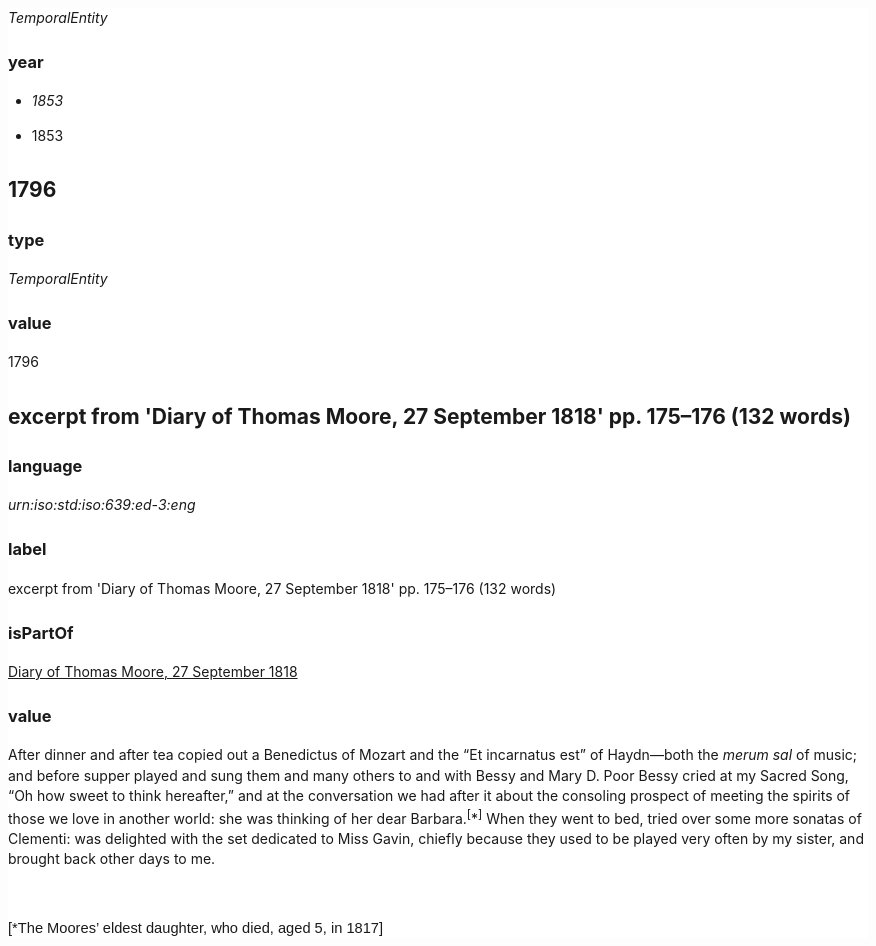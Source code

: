 
*TemporalEntity*

### year

 - *1853*

 - 1853

## 1796

### type


*TemporalEntity*

### value


1796

## excerpt from 'Diary of Thomas Moore, 27 September 1818' pp. 175–176 (132 words)

### language


*urn:iso:std:iso:639:ed-3:eng*

### label


excerpt from 'Diary of Thomas Moore, 27 September 1818' pp. 175–176 (132 words)

### isPartOf


[Diary of Thomas Moore, 27 September 1818](#Diary-of-Thomas-Moore-27-September-1818)

### value


<p class="MsoNormal">After dinner and after tea copied out a Benedictus of Mozart and the &ldquo;Et incarnatus est&rdquo; of Haydn&mdash;both the <em>merum sal</em> of music; and before supper played and sung them and many others to and with Bessy and Mary D. Poor Bessy cried at my Sacred Song, &ldquo;Oh how sweet to think hereafter,&rdquo; and at the conversation we had after it about the consoling prospect of meeting the spirits of those we love in another world: she was thinking of her dear Barbara.<sup>[</sup>*<sup>]</sup> When they went to bed, tried over some more sonatas of Clementi: was delighted with the set dedicated to Miss Gavin, chiefly because they used to be played very often by my sister, and brought back other days to me.</p>
<p class="MsoNormal">&nbsp;</p>
<p><span style="font-size: 11.0pt; line-height: 115%; font-family: 'Calibri',sans-serif; mso-ascii-theme-font: minor-latin; mso-fareast-font-family: Calibri; mso-fareast-theme-font: minor-latin; mso-hansi-theme-font: minor-latin; mso-bidi-font-family: 'Times New Roman'; mso-bidi-theme-font: minor-bidi; mso-ansi-language: EN-GB; mso-fareast-language: EN-US; mso-bidi-language: AR-SA;">[*The Moores&rsquo; eldest daughter, who died, aged 5, in 1817]</span></p>
